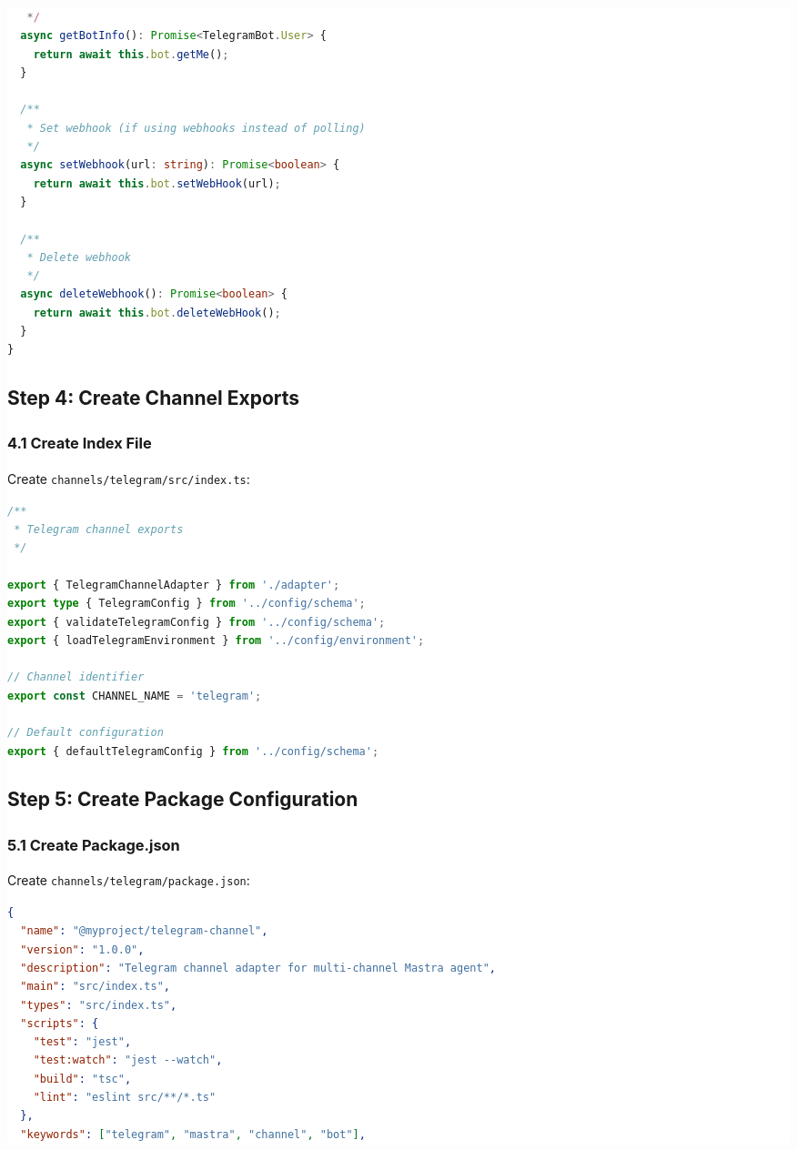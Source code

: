 ```typescript
   */
  async getBotInfo(): Promise<TelegramBot.User> {
    return await this.bot.getMe();
  }

  /**
   * Set webhook (if using webhooks instead of polling)
   */
  async setWebhook(url: string): Promise<boolean> {
    return await this.bot.setWebHook(url);
  }

  /**
   * Delete webhook
   */
  async deleteWebhook(): Promise<boolean> {
    return await this.bot.deleteWebHook();
  }
}
```

## Step 4: Create Channel Exports

### 4.1 Create Index File

Create `channels/telegram/src/index.ts`:

```typescript
/**
 * Telegram channel exports
 */

export { TelegramChannelAdapter } from './adapter';
export type { TelegramConfig } from '../config/schema';
export { validateTelegramConfig } from '../config/schema';
export { loadTelegramEnvironment } from '../config/environment';

// Channel identifier
export const CHANNEL_NAME = 'telegram';

// Default configuration
export { defaultTelegramConfig } from '../config/schema';
```

## Step 5: Create Package Configuration

### 5.1 Create Package.json

Create `channels/telegram/package.json`:

```json
{
  "name": "@myproject/telegram-channel",
  "version": "1.0.0",
  "description": "Telegram channel adapter for multi-channel Mastra agent",
  "main": "src/index.ts",
  "types": "src/index.ts",
  "scripts": {
    "test": "jest",
    "test:watch": "jest --watch",
    "build": "tsc",
    "lint": "eslint src/**/*.ts"
  },
  "keywords": ["telegram", "mastra", "channel", "bot"],
```